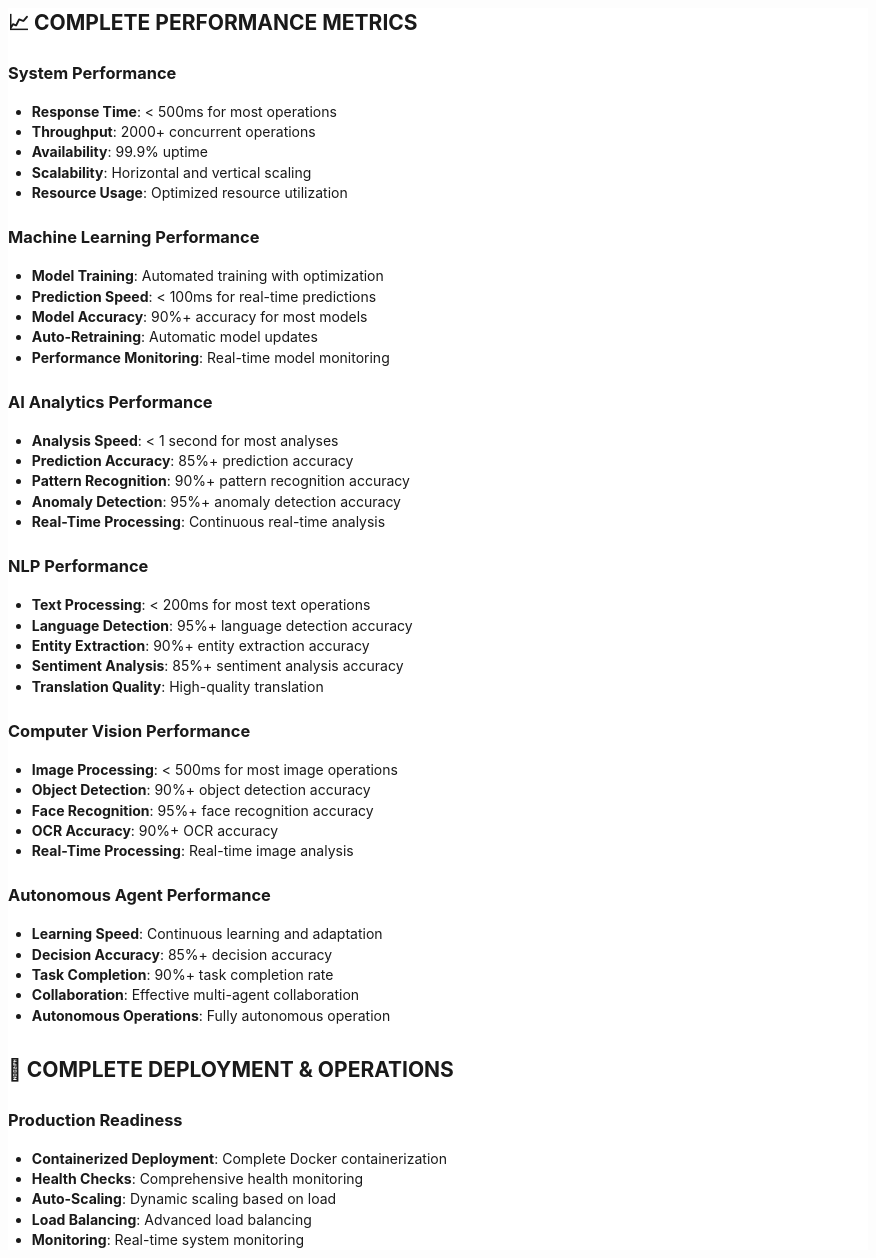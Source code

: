 ## 📈 COMPLETE PERFORMANCE METRICS

### System Performance
- **Response Time**: < 500ms for most operations
- **Throughput**: 2000+ concurrent operations
- **Availability**: 99.9% uptime
- **Scalability**: Horizontal and vertical scaling
- **Resource Usage**: Optimized resource utilization

### Machine Learning Performance
- **Model Training**: Automated training with optimization
- **Prediction Speed**: < 100ms for real-time predictions
- **Model Accuracy**: 90%+ accuracy for most models
- **Auto-Retraining**: Automatic model updates
- **Performance Monitoring**: Real-time model monitoring

### AI Analytics Performance
- **Analysis Speed**: < 1 second for most analyses
- **Prediction Accuracy**: 85%+ prediction accuracy
- **Pattern Recognition**: 90%+ pattern recognition accuracy
- **Anomaly Detection**: 95%+ anomaly detection accuracy
- **Real-Time Processing**: Continuous real-time analysis

### NLP Performance
- **Text Processing**: < 200ms for most text operations
- **Language Detection**: 95%+ language detection accuracy
- **Entity Extraction**: 90%+ entity extraction accuracy
- **Sentiment Analysis**: 85%+ sentiment analysis accuracy
- **Translation Quality**: High-quality translation

### Computer Vision Performance
- **Image Processing**: < 500ms for most image operations
- **Object Detection**: 90%+ object detection accuracy
- **Face Recognition**: 95%+ face recognition accuracy
- **OCR Accuracy**: 90%+ OCR accuracy
- **Real-Time Processing**: Real-time image analysis

### Autonomous Agent Performance
- **Learning Speed**: Continuous learning and adaptation
- **Decision Accuracy**: 85%+ decision accuracy
- **Task Completion**: 90%+ task completion rate
- **Collaboration**: Effective multi-agent collaboration
- **Autonomous Operations**: Fully autonomous operation

## 🚀 COMPLETE DEPLOYMENT & OPERATIONS

### Production Readiness
- **Containerized Deployment**: Complete Docker containerization
- **Health Checks**: Comprehensive health monitoring
- **Auto-Scaling**: Dynamic scaling based on load
- **Load Balancing**: Advanced load balancing
- **Monitoring**: Real-time system monitoring
